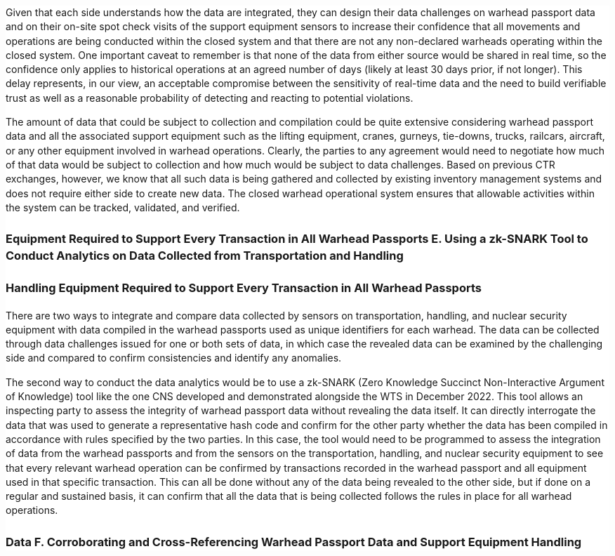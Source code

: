 Given that each side understands how the data are integrated, they can design their data
challenges on warhead passport data and on their on-site spot check visits of the support
equipment sensors to increase their confidence that all movements and operations are being
conducted within the closed system and that there are not any non-declared warheads operating
within the closed system. One important caveat to remember is that none of the data from either
source would be shared in real time, so the confidence only applies to historical operations at an
agreed number of days (likely at least 30 days prior, if not longer). This delay represents, in our
view, an acceptable compromise between the sensitivity of real-time data and the need to build
verifiable trust as well as a reasonable probability of detecting and reacting to potential
violations.


The amount of data that could be subject to collection and compilation could be quite extensive
considering warhead passport data and all the associated support equipment such as the lifting
equipment, cranes, gurneys, tie-downs, trucks, railcars, aircraft, or any other equipment involved
in warhead operations. Clearly, the parties to any agreement would need to negotiate how much
of that data would be subject to collection and how much would be subject to data challenges.
Based on previous CTR exchanges, however, we know that all such data is being gathered and
collected by existing inventory management systems and does not require either side to create
new data. The closed warhead operational system ensures that allowable activities within the
system can be tracked, validated, and verified.

### Equipment Required to Support Every Transaction in All Warhead Passports E. Using a zk-SNARK Tool to Conduct Analytics on Data Collected from Transportation and Handling

### Handling Equipment Required to Support Every Transaction in All Warhead Passports

There are two ways to integrate and compare data collected by sensors on transportation,
handling, and nuclear security equipment with data compiled in the warhead passports used as
unique identifiers for each warhead. The data can be collected through data challenges issued for
one or both sets of data, in which case the revealed data can be examined by the challenging side
and compared to confirm consistencies and identify any anomalies.

The second way to conduct the data analytics would be to use a zk-SNARK (Zero Knowledge
Succinct Non-Interactive Argument of Knowledge) tool like the one CNS developed and
demonstrated alongside the WTS in December 2022. This tool allows an inspecting party to
assess the integrity of warhead passport data without revealing the data itself. It can directly
interrogate the data that was used to generate a representative hash code and confirm for the
other party whether the data has been compiled in accordance with rules specified by the two
parties. In this case, the tool would need to be programmed to assess the integration of data from
the warhead passports and from the sensors on the transportation, handling, and nuclear security
equipment to see that every relevant warhead operation can be confirmed by transactions
recorded in the warhead passport and all equipment used in that specific transaction. This can all
be done without any of the data being revealed to the other side, but if done on a regular and
sustained basis, it can confirm that all the data that is being collected follows the rules in place
for all warhead operations.

### Data F. Corroborating and Cross-Referencing Warhead Passport Data and Support Equipment Handling
